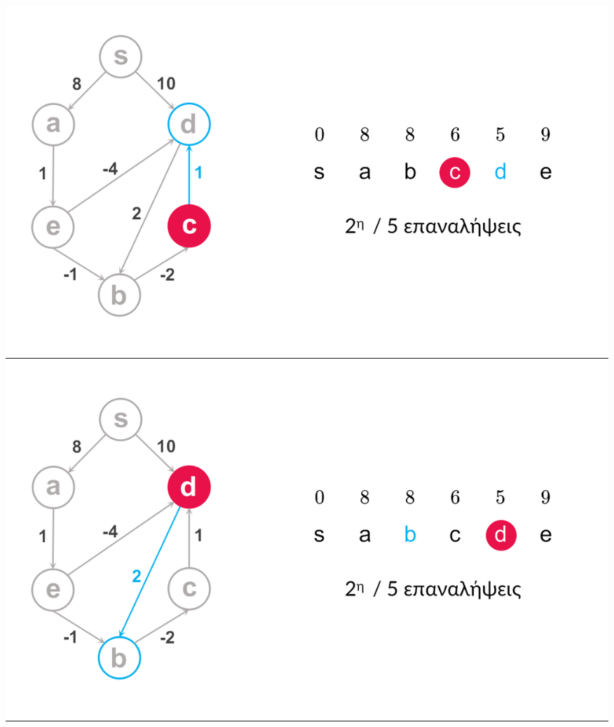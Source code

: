   <img src="./img/Slide25.png">
  <br/>
  <p></p>
  <hr />

  <img src="./img/Slide26.png">
  <br/>
  <p></p>
  <hr />
